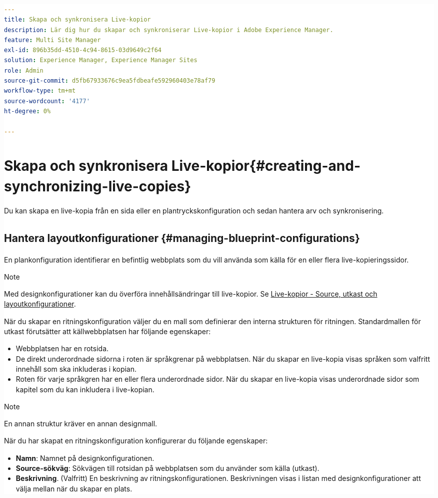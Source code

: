```yaml
---
title: Skapa och synkronisera Live-kopior
description: Lär dig hur du skapar och synkroniserar Live-kopior i Adobe Experience Manager.
feature: Multi Site Manager
exl-id: 896b35dd-4510-4c94-8615-03d9649c2f64
solution: Experience Manager, Experience Manager Sites
role: Admin
source-git-commit: d5fb67933676c9ea5fdbeafe592960403e78af79
workflow-type: tm+mt
source-wordcount: '4177'
ht-degree: 0%

---
```


# Skapa och synkronisera Live-kopior{#creating-and-synchronizing-live-copies}

Du kan skapa en live-kopia från en sida eller en plantryckskonfiguration och sedan hantera arv och synkronisering.

## Hantera layoutkonfigurationer {#managing-blueprint-configurations}

En plankonfiguration identifierar en befintlig webbplats som du vill använda som källa för en eller flera live-kopieringssidor.

>[!NOTE]
>
>Med designkonfigurationer kan du överföra innehållsändringar till live-kopior. Se [Live-kopior - Source, utkast och layoutkonfigurationer](/help/sites-administering/msm.md#source-blueprints-and-blueprint-configurations).

När du skapar en ritningskonfiguration väljer du en mall som definierar den interna strukturen för ritningen. Standardmallen för utkast förutsätter att källwebbplatsen har följande egenskaper:

* Webbplatsen har en rotsida.
* De direkt underordnade sidorna i roten är språkgrenar på webbplatsen. När du skapar en live-kopia visas språken som valfritt innehåll som ska inkluderas i kopian.
* Roten för varje språkgren har en eller flera underordnade sidor. När du skapar en live-kopia visas underordnade sidor som kapitel som du kan inkludera i live-kopian.

>[!NOTE]
>
>En annan struktur kräver en annan designmall.

När du har skapat en ritningskonfiguration konfigurerar du följande egenskaper:

* **Namn**: Namnet på designkonfigurationen.
* **Source-sökväg**: Sökvägen till rotsidan på webbplatsen som du använder som källa (utkast).
* **Beskrivning**. (Valfritt) En beskrivning av ritningskonfigurationen. Beskrivningen visas i listan med designkonfigurationer att välja mellan när du skapar en plats.
